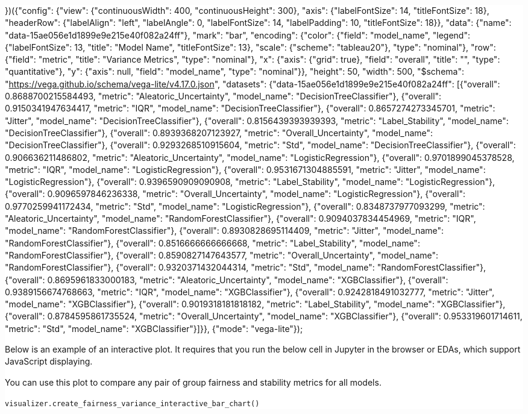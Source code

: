   })({"config": {"view": {"continuousWidth": 400, "continuousHeight": 300}, "axis": {"labelFontSize": 14, "titleFontSize": 18}, "headerRow": {"labelAlign": "left", "labelAngle": 0, "labelFontSize": 14, "labelPadding": 10, "titleFontSize": 18}}, "data": {"name": "data-15ae056e1d1899e9e215e40f082a24ff"}, "mark": "bar", "encoding": {"color": {"field": "model_name", "legend": {"labelFontSize": 13, "title": "Model Name", "titleFontSize": 13}, "scale": {"scheme": "tableau20"}, "type": "nominal"}, "row": {"field": "metric", "title": "Variance Metrics", "type": "nominal"}, "x": {"axis": {"grid": true}, "field": "overall", "title": "", "type": "quantitative"}, "y": {"axis": null, "field": "model_name", "type": "nominal"}}, "height": 50, "width": 500, "$schema": "https://vega.github.io/schema/vega-lite/v4.17.0.json", "datasets": {"data-15ae056e1d1899e9e215e40f082a24ff": [{"overall": 0.8688700215584493, "metric": "Aleatoric_Uncertainty", "model_name": "DecisionTreeClassifier"}, {"overall": 0.9150341947634417, "metric": "IQR", "model_name": "DecisionTreeClassifier"}, {"overall": 0.8657274273345701, "metric": "Jitter", "model_name": "DecisionTreeClassifier"}, {"overall": 0.8156439393939393, "metric": "Label_Stability", "model_name": "DecisionTreeClassifier"}, {"overall": 0.8939368207123927, "metric": "Overall_Uncertainty", "model_name": "DecisionTreeClassifier"}, {"overall": 0.9293268510915604, "metric": "Std", "model_name": "DecisionTreeClassifier"}, {"overall": 0.906636211486802, "metric": "Aleatoric_Uncertainty", "model_name": "LogisticRegression"}, {"overall": 0.9701899045378528, "metric": "IQR", "model_name": "LogisticRegression"}, {"overall": 0.9531671304885591, "metric": "Jitter", "model_name": "LogisticRegression"}, {"overall": 0.9396590909090908, "metric": "Label_Stability", "model_name": "LogisticRegression"}, {"overall": 0.9096597846236338, "metric": "Overall_Uncertainty", "model_name": "LogisticRegression"}, {"overall": 0.9770259941172434, "metric": "Std", "model_name": "LogisticRegression"}, {"overall": 0.8348737977093299, "metric": "Aleatoric_Uncertainty", "model_name": "RandomForestClassifier"}, {"overall": 0.9094037834454969, "metric": "IQR", "model_name": "RandomForestClassifier"}, {"overall": 0.8930828695114409, "metric": "Jitter", "model_name": "RandomForestClassifier"}, {"overall": 0.8516666666666668, "metric": "Label_Stability", "model_name": "RandomForestClassifier"}, {"overall": 0.8590827147643577, "metric": "Overall_Uncertainty", "model_name": "RandomForestClassifier"}, {"overall": 0.9320371432044314, "metric": "Std", "model_name": "RandomForestClassifier"}, {"overall": 0.8695961833000183, "metric": "Aleatoric_Uncertainty", "model_name": "XGBClassifier"}, {"overall": 0.9389156674768663, "metric": "IQR", "model_name": "XGBClassifier"}, {"overall": 0.9242818491032777, "metric": "Jitter", "model_name": "XGBClassifier"}, {"overall": 0.9019318181818182, "metric": "Label_Stability", "model_name": "XGBClassifier"}, {"overall": 0.8784595861735524, "metric": "Overall_Uncertainty", "model_name": "XGBClassifier"}, {"overall": 0.953319601714611, "metric": "Std", "model_name": "XGBClassifier"}]}}, {"mode": "vega-lite"});
</script>



Below is an example of an interactive plot. It requires that you run the below cell in Jupyter in the browser or EDAs, which support JavaScript displaying.

You can use this plot to compare any pair of group fairness and stability metrics for all models.


```python
visualizer.create_fairness_variance_interactive_bar_chart()
```





<div id="altair-viz-d4628912653c4637a04dde45597d4c9e"></div>
<script type="text/javascript">
  var VEGA_DEBUG = (typeof VEGA_DEBUG == "undefined") ? {} : VEGA_DEBUG;
  (function(spec, embedOpt){
    let outputDiv = document.currentScript.previousElementSibling;
    if (outputDiv.id !== "altair-viz-d4628912653c4637a04dde45597d4c9e") {
      outputDiv = document.getElementById("altair-viz-d4628912653c4637a04dde45597d4c9e");
    }
    const paths = {
      "vega": "https://cdn.jsdelivr.net/npm//vega@5?noext",
      "vega-lib": "https://cdn.jsdelivr.net/npm//vega-lib?noext",
      "vega-lite": "https://cdn.jsdelivr.net/npm//vega-lite@4.17.0?noext",
      "vega-embed": "https://cdn.jsdelivr.net/npm//vega-embed@6?noext",
    };
